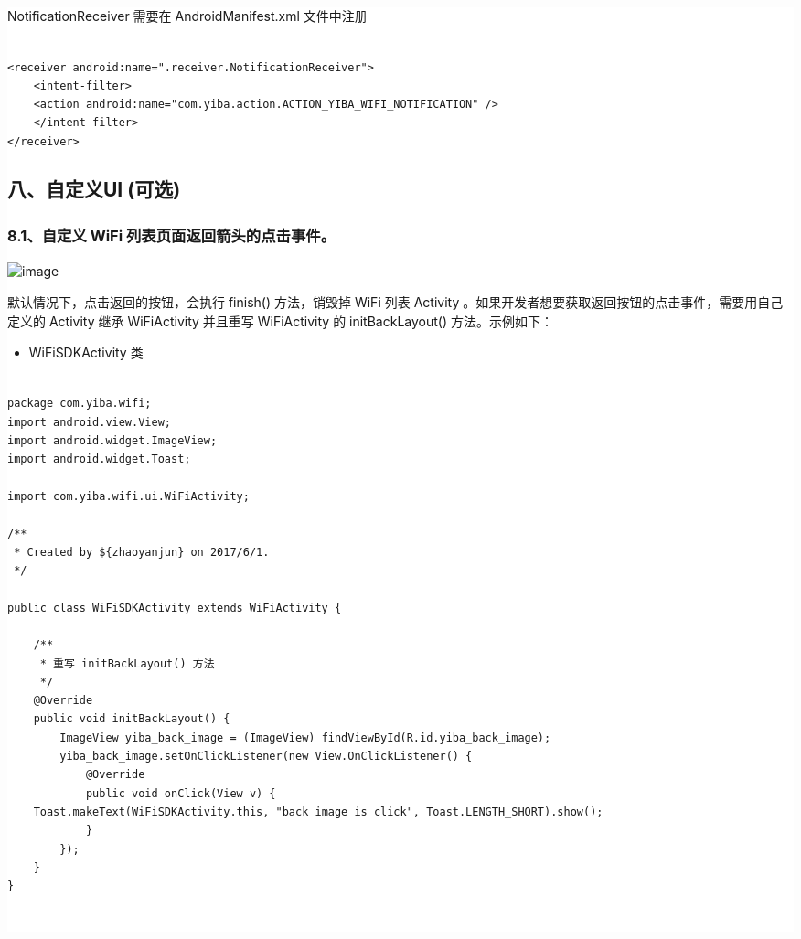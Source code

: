 ```

```

NotificationReceiver 需要在 AndroidManifest.xml 文件中注册


```

<receiver android:name=".receiver.NotificationReceiver">
    <intent-filter>
    <action android:name="com.yiba.action.ACTION_YIBA_WIFI_NOTIFICATION" />
    </intent-filter>
</receiver>

```


## 八、自定义UI (可选)

### 8.1、自定义 WiFi 列表页面返回箭头的点击事件。

![image](http://oquxsbjw1.bkt.clouddn.com/WiFi%20SDK%201.png)

默认情况下，点击返回的按钮，会执行 finish() 方法，销毁掉 WiFi 列表 Activity 。如果开发者想要获取返回按钮的点击事件，需要用自己定义的 Activity 继承 WiFiActivity 并且重写 WiFiActivity 的 initBackLayout() 方法。示例如下：

-  WiFiSDKActivity 类

```

package com.yiba.wifi;
import android.view.View;
import android.widget.ImageView;
import android.widget.Toast;

import com.yiba.wifi.ui.WiFiActivity;

/**
 * Created by ${zhaoyanjun} on 2017/6/1.
 */

public class WiFiSDKActivity extends WiFiActivity {

    /**
     * 重写 initBackLayout() 方法
     */
    @Override
    public void initBackLayout() {
        ImageView yiba_back_image = (ImageView) findViewById(R.id.yiba_back_image);
        yiba_back_image.setOnClickListener(new View.OnClickListener() {
            @Override
            public void onClick(View v) {
    Toast.makeText(WiFiSDKActivity.this, "back image is click", Toast.LENGTH_SHORT).show();
            }
        });
    }
}



```
